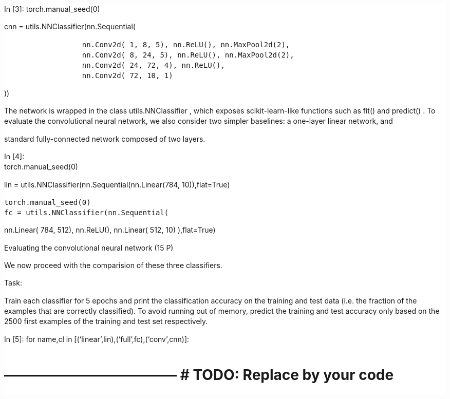 In [3]: torch.manual_seed(0)

cnn = utils.NNClassifier(nn.Sequential(

<pre>                  nn.Conv2d( 1, 8, 5), nn.ReLU(), nn.MaxPool2d(2),
                  nn.Conv2d( 8, 24, 5), nn.ReLU(), nn.MaxPool2d(2),
                  nn.Conv2d( 24, 72, 4), nn.ReLU(),
                  nn.Conv2d( 72, 10, 1)
</pre>
))

The network is wrapped in the class utils.NNClassifier , which exposes scikit-learn-like functions such as fit() and predict() . To evaluate the convolutional neural network, we also consider two simpler baselines: a one-layer linear network, and

standard fully-connected network composed of two layers.

</div>
</div>
<div class="layoutArea">
<div class="column">
In [4]:

</div>
<div class="column">
torch.manual_seed(0)

lin = utils.NNClassifier(nn.Sequential(nn.Linear(784, 10)),flat=True)

<pre>torch.manual_seed(0)
fc = utils.NNClassifier(nn.Sequential(
</pre>
nn.Linear( 784, 512), nn.ReLU(), nn.Linear( 512, 10) ),flat=True)

</div>
</div>
</div>
</div>
</div>
<div class="page" title="Page 4">
<div class="section">
<div class="layoutArea">
<div class="column">
Evaluating the convolutional neural network (15 P)

We now proceed with the comparision of these three classifiers.

Task:

Train each classifier for 5 epochs and print the classification accuracy on the training and test data (i.e. the fraction of the examples that are correctly classified). To avoid running out of memory, predict the training and test accuracy only based on the 2500 first examples of the training and test set respectively.

In [5]: for name,cl in [(‘linear’,lin),(‘full’,fc),(‘conv’,cnn)]:

# ———————————— # TODO: Replace by your code
